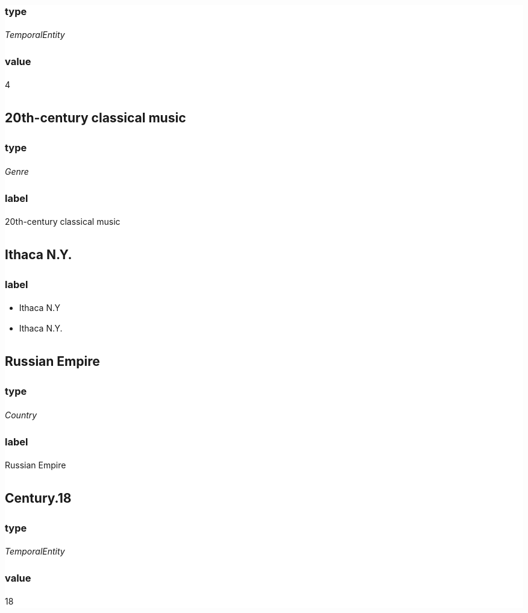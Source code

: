 ### type


*TemporalEntity*

### value


4

## 20th-century classical music

### type


*Genre*

### label


20th-century classical music

## Ithaca N.Y.

### label

 - Ithaca N.Y

 - Ithaca N.Y.

## Russian Empire

### type


*Country*

### label


Russian Empire

## Century.18

### type


*TemporalEntity*

### value


18
